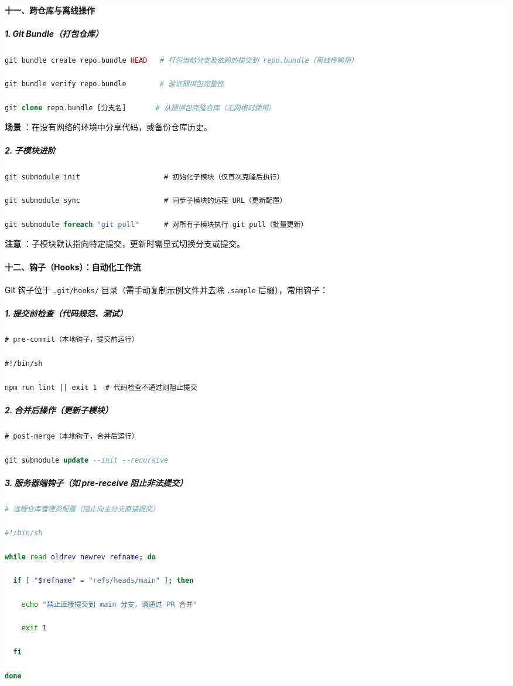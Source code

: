 #### 十一、跨仓库与离线操作

##### 1\. Git Bundle（打包仓库）

```php
git bundle create repo.bundle HEAD   # 打包当前分支及依赖的提交到 repo.bundle（离线传输用）

git bundle verify repo.bundle        # 验证捆绑包完整性

git clone repo.bundle [分支名]       # 从捆绑包克隆仓库（无网络时使用）
```

**场景** ：在没有网络的环境中分享代码，或备份仓库历史。

##### 2\. 子模块进阶

```csharp
git submodule init                    # 初始化子模块（仅首次克隆后执行）

git submodule sync                    # 同步子模块的远程 URL（更新配置）

git submodule foreach "git pull"      # 对所有子模块执行 git pull（批量更新）
```

**注意** ：子模块默认指向特定提交，更新时需显式切换分支或提交。

#### 十二、钩子（Hooks）：自动化工作流

Git 钩子位于 `.git/hooks/` 目录（需手动复制示例文件并去除 `.sample` 后缀），常用钩子：

##### 1\. 提交前检查（代码规范、测试）

```cobol
# pre-commit（本地钩子，提交前运行）

#!/bin/sh

npm run lint || exit 1  # 代码检查不通过则阻止提交
```

##### 2\. 合并后操作（更新子模块）

```sql
# post-merge（本地钩子，合并后运行）

git submodule update --init --recursive
```

##### 3\. 服务器端钩子（如 pre-receive 阻止非法提交）

```bash
# 远程仓库管理员配置（阻止向主分支直接提交）

#!/bin/sh

while read oldrev newrev refname; do

  if [ "$refname" = "refs/heads/main" ]; then

    echo "禁止直接提交到 main 分支，请通过 PR 合并"

    exit 1

  fi

done
```
